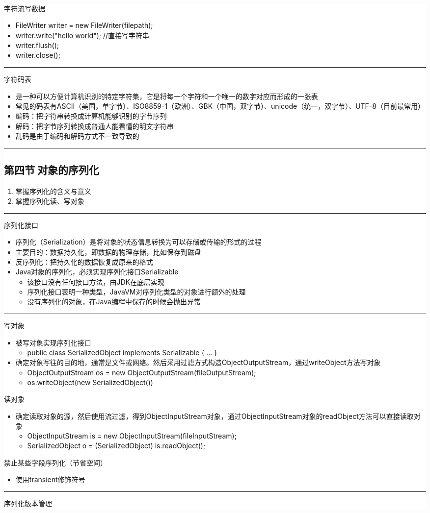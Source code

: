 字符流写数据

- FileWriter writer = new FileWriter(filepath);
- writer.write("hello world"); //直接写字符串
- writer.flush();
- writer.close();

----------

字符码表

- 是一种可以方便计算机识别的特定字符集，它是将每一个字符和一个唯一的数字对应而形成的一张表
- 常见的码表有ASCII（美国，单字节）、ISO8859-1（欧洲）、GBK（中国，双字节）、unicode（统一，双字节）、UTF-8（目前最常用）
- 编码：把字符串转换成计算机能够识别的字节序列
- 解码：把字节序列转换成普通人能看懂的明文字符串
- 乱码是由于编码和解码方式不一致导致的

********

<h2 id="c2s4">第四节 对象的序列化</h2>

1. 掌握序列化的含义与意义
2. 掌握序列化读、写对象

----------

序列化接口

- 序列化（Serialization）是将对象的状态信息转换为可以存储或传输的形式的过程
- 主要目的：数据持久化，即数据的物理存储，比如保存到磁盘
- 反序列化：把持久化的数据恢复成原来的格式
- Java对象的序列化，必须实现序列化接口Serializable
    - 该接口没有任何接口方法，由JDK在底层实现
    - 序列化接口表明一种类型，JavaVM对序列化类型的对象进行额外的处理
    - 没有序列化的对象，在Java编程中保存的时候会抛出异常

----------

写对象

- 被写对象实现序列化接口
    - public class SerializedObject implements Serializable { ... }
- 确定对象写往的目的地，通常是文件或网络。然后采用过滤方式构造ObjectOutputStream，通过writeObject方法写对象
    - ObjectOutputStream os = new ObjectOutputStream(fileOutputStream);
    - os.writeObject(new SerializedObject())

读对象

- 确定读取对象的源，然后使用流过滤，得到ObjectInputStream对象，通过ObjectInputStream对象的readObject方法可以直接读取对象
    - ObjectInputStream is = new ObjectInputStream(fileInputStream);
    - SerializedObject o = (SerializedObject) is.readObject();

禁止某些字段序列化（节省空间）

- 使用transient修饰符号

----------

序列化版本管理

